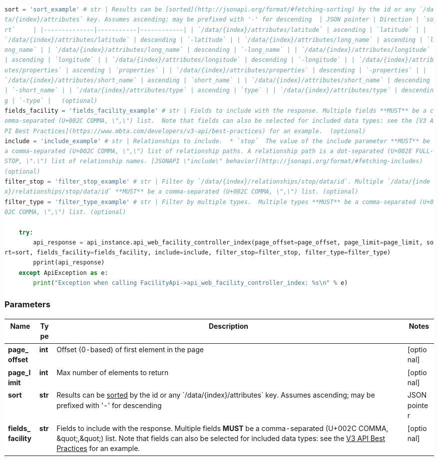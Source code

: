 ```python
sort = 'sort_example' # str | Results can be [sorted](http://jsonapi.org/format/#fetching-sorting) by the id or any `/data/{index}/attributes` key. Assumes ascending; may be prefixed with '-' for descending  | JSON pointer | Direction | `sort`     | |--------------|-----------|------------| | `/data/{index}/attributes/latitude` | ascending | `latitude` | | `/data/{index}/attributes/latitude` | descending | `-latitude` | | `/data/{index}/attributes/long_name` | ascending | `long_name` | | `/data/{index}/attributes/long_name` | descending | `-long_name` | | `/data/{index}/attributes/longitude` | ascending | `longitude` | | `/data/{index}/attributes/longitude` | descending | `-longitude` | | `/data/{index}/attributes/properties` | ascending | `properties` | | `/data/{index}/attributes/properties` | descending | `-properties` | | `/data/{index}/attributes/short_name` | ascending | `short_name` | | `/data/{index}/attributes/short_name` | descending | `-short_name` | | `/data/{index}/attributes/type` | ascending | `type` | | `/data/{index}/attributes/type` | descending | `-type` |   (optional)
fields_facility = 'fields_facility_example' # str | Fields to include with the response. Multiple fields **MUST** be a comma-separated (U+002C COMMA, \",\") list.  Note that fields can also be selected for included data types: see the [V3 API Best Practices](https://www.mbta.com/developers/v3-api/best-practices) for an example.  (optional)
include = 'include_example' # str | Relationships to include.  * `stop`  The value of the include parameter **MUST** be a comma-separated (U+002C COMMA, \",\") list of relationship paths. A relationship path is a dot-separated (U+002E FULL-STOP, \".\") list of relationship names. [JSONAPI \"include\" behavior](http://jsonapi.org/format/#fetching-includes)    (optional)
filter_stop = 'filter_stop_example' # str | Filter by `/data/{index}/relationships/stop/data/id`. Multiple `/data/{index}/relationships/stop/data/id` **MUST** be a comma-separated (U+002C COMMA, \",\") list. (optional)
filter_type = 'filter_type_example' # str | Filter by multiple types.  Multiple types **MUST** be a comma-separated (U+002C COMMA, \",\") list. (optional)

    try:
        api_response = api_instance.api_web_facility_controller_index(page_offset=page_offset, page_limit=page_limit, sort=sort, fields_facility=fields_facility, include=include, filter_stop=filter_stop, filter_type=filter_type)
        pprint(api_response)
    except ApiException as e:
        print("Exception when calling FacilityApi->api_web_facility_controller_index: %s\n" % e)
```

### Parameters

Name | Type | Description  | Notes
------------- | ------------- | ------------- | -------------
 **page_offset** | **int**| Offset (0-based) of first element in the page | [optional] 
 **page_limit** | **int**| Max number of elements to return | [optional] 
 **sort** | **str**| Results can be [sorted](http://jsonapi.org/format/#fetching-sorting) by the id or any &#x60;/data/{index}/attributes&#x60; key. Assumes ascending; may be prefixed with &#39;-&#39; for descending  | JSON pointer | Direction | &#x60;sort&#x60;     | |--------------|-----------|------------| | &#x60;/data/{index}/attributes/latitude&#x60; | ascending | &#x60;latitude&#x60; | | &#x60;/data/{index}/attributes/latitude&#x60; | descending | &#x60;-latitude&#x60; | | &#x60;/data/{index}/attributes/long_name&#x60; | ascending | &#x60;long_name&#x60; | | &#x60;/data/{index}/attributes/long_name&#x60; | descending | &#x60;-long_name&#x60; | | &#x60;/data/{index}/attributes/longitude&#x60; | ascending | &#x60;longitude&#x60; | | &#x60;/data/{index}/attributes/longitude&#x60; | descending | &#x60;-longitude&#x60; | | &#x60;/data/{index}/attributes/properties&#x60; | ascending | &#x60;properties&#x60; | | &#x60;/data/{index}/attributes/properties&#x60; | descending | &#x60;-properties&#x60; | | &#x60;/data/{index}/attributes/short_name&#x60; | ascending | &#x60;short_name&#x60; | | &#x60;/data/{index}/attributes/short_name&#x60; | descending | &#x60;-short_name&#x60; | | &#x60;/data/{index}/attributes/type&#x60; | ascending | &#x60;type&#x60; | | &#x60;/data/{index}/attributes/type&#x60; | descending | &#x60;-type&#x60; |   | [optional] 
 **fields_facility** | **str**| Fields to include with the response. Multiple fields **MUST** be a comma-separated (U+002C COMMA, \&quot;,\&quot;) list.  Note that fields can also be selected for included data types: see the [V3 API Best Practices](https://www.mbta.com/developers/v3-api/best-practices) for an example.  | [optional] 